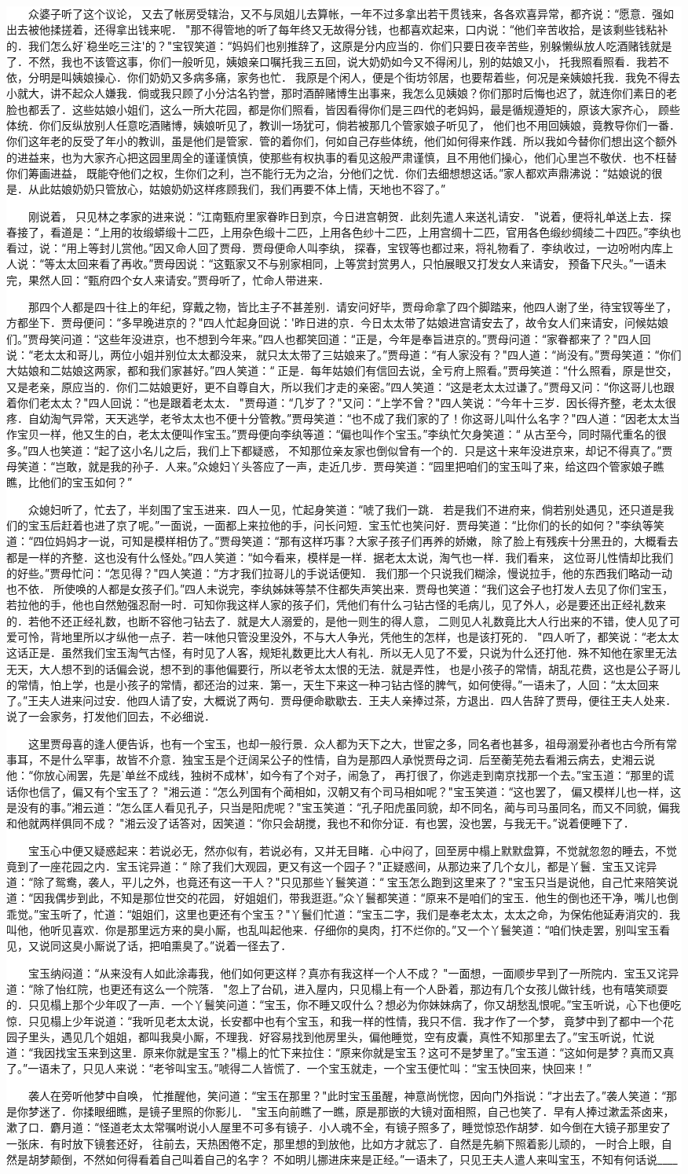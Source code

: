 　　众婆子听了这个议论，    又去了帐房受辖治，又不与凤姐儿去算帐，一年不过多拿出若干贯钱来，各各欢喜异常，都齐说：“愿意．强如出去被他揉搓着，还得拿出钱来呢．    "那不得管地的听了每年终又无故得分钱，也都喜欢起来，口内说：“他们辛苦收拾，是该剩些钱粘补的．我们怎么好`稳坐吃三注'的？"宝钗笑道：“妈妈们也别推辞了，这原是分内应当的．你们只要日夜辛苦些，别躲懒纵放人吃酒赌钱就是了．不然，我也不该管这事，你们一般听见，姨娘亲口嘱托我三五回，说大奶奶如今又不得闲儿，别的姑娘又小，    托我照看照看．我若不依，分明是叫姨娘操心．你们奶奶又多病多痛，家务也忙．    我原是个闲人，便是个街坊邻居，也要帮着些，何况是亲姨娘托我．我免不得去小就大，讲不起众人嫌我．倘或我只顾了小分沽名钓誉，那时酒醉赌博生出事来，我怎么见姨娘？你们那时后悔也迟了，就连你们素日的老脸也都丢了．这些姑娘小姐们，这么一所大花园，都是你们照看，皆因看得你们是三四代的老妈妈，最是循规遵矩的，原该大家齐心，    顾些体统．你们反纵放别人任意吃酒赌博，姨娘听见了，教训一场犹可，倘若被那几个管家娘子听见了，    他们也不用回姨娘，竟教导你们一番．你们这年老的反受了年小的教训，虽是他们是管家．管的着你们，何如自己存些体统，他们如何得来作践．所以我如今替你们想出这个额外的进益来，也为大家齐心把这园里周全的谨谨慎慎，使那些有权执事的看见这般严肃谨慎，且不用他们操心，他们心里岂不敬伏．也不枉替你们筹画进益，    既能夺他们之权，生你们之利，岂不能行无为之治，分他们之忧．你们去细想想这话。”家人都欢声鼎沸说：“姑娘说的很是．从此姑娘奶奶只管放心，姑娘奶奶这样疼顾我们，我们再要不体上情，天地也不容了。”

　　刚说着，    只见林之孝家的进来说：“江南甄府里家眷昨日到京，今日进宫朝贺．此刻先遣人来送礼请安．    "说着，便将礼单送上去．探春接了，看道是：“上用的妆缎蟒缎十二匹，上用杂色缎十二匹，上用各色纱十二匹，上用宫绸十二匹，官用各色缎纱绸绫二十四匹。”李纨也看过，说：“用上等封儿赏他。”因又命人回了贾母．贾母便命人叫李纨，    探春，宝钗等也都过来，将礼物看了．李纨收过，一边吩咐内库上人说：“等太太回来看了再收。”贾母因说：“这甄家又不与别家相同，上等赏封赏男人，只怕展眼又打发女人来请安，    预备下尺头。”一语未完，果然人回：“甄府四个女人来请安。”贾母听了，忙命人带进来．

　　那四个人都是四十往上的年纪，穿戴之物，皆比主子不甚差别．请安问好毕，贾母命拿了四个脚踏来，他四人谢了坐，待宝钗等坐了，方都坐下．贾母便问：“多早晚进京的？"四人忙起身回说：'昨日进的京．今日太太带了姑娘进宫请安去了，故令女人们来请安，问候姑娘们。”贾母笑问道：“这些年没进京，也不想到今年来。”四人也都笑回道：“正是，今年是奉旨进京的。”贾母问道：“家眷都来了？"四人回说：“老太太和哥儿，两位小姐并别位太太都没来，    就只太太带了三姑娘来了。”贾母道：“有人家没有？"四人道：“尚没有。”贾母笑道：“你们大姑娘和二姑娘这两家，都和我们家甚好。”四人笑道：“    正是．每年姑娘们有信回去说，全亏府上照看。”贾母笑道：“什么照看，原是世交，又是老亲，原应当的．你们二姑娘更好，更不自尊自大，所以我们才走的亲密。”四人笑道：“这是老太太过谦了。”贾母又问：“你这哥儿也跟着你们老太太？"四人回说：“也是跟着老太太．    "贾母道：“几岁了？"又问：“上学不曾？"四人笑说：“今年十三岁．因长得齐整，老太太很疼．自幼淘气异常，天天逃学，老爷太太也不便十分管教。”贾母笑道：“也不成了我们家的了！你这哥儿叫什么名字？"四人道：“因老太太当作宝贝一样，他又生的白，老太太便叫作宝玉。”贾母便向李纨等道：“偏也叫作个宝玉。”李纨忙欠身笑道：“    从古至今，同时隔代重名的很多。”四人也笑道：“起了这小名儿之后，我们上下都疑惑，    不知那位亲友家也倒似曾有一个的．只是这十来年没进京来，却记不得真了。”贾母笑道：“岂敢，就是我的孙子．人来。”众媳妇丫头答应了一声，走近几步．贾母笑道：“园里把咱们的宝玉叫了来，给这四个管家娘子瞧瞧，比他们的宝玉如何？”

　　众媳妇听了，忙去了，半刻围了宝玉进来．四人一见，忙起身笑道：“唬了我们一跳．    若是我们不进府来，倘若别处遇见，还只道是我们的宝玉后赶着也进了京了呢。”一面说，一面都上来拉他的手，问长问短．宝玉忙也笑问好．贾母笑道：“比你们的长的如何？"李纨等笑道：“四位妈妈才一说，可知是模样相仿了。”贾母笑道：“那有这样巧事？大家子孩子们再养的娇嫩，    除了脸上有残疾十分黑丑的，大概看去都是一样的齐整．这也没有什么怪处。”四人笑道：“如今看来，模样是一样．据老太太说，淘气也一样．我们看来，    这位哥儿性情却比我们的好些。”贾母忙问：“怎见得？"四人笑道：“方才我们拉哥儿的手说话便知．    我们那一个只说我们糊涂，慢说拉手，他的东西我们略动一动也不依．    所使唤的人都是女孩子们。”四人未说完，李纨姊妹等禁不住都失声笑出来．贾母也笑道：“我们这会子也打发人去见了你们宝玉，若拉他的手，他也自然勉强忍耐一时．可知你我这样人家的孩子们，凭他们有什么刁钻古怪的毛病儿，见了外人，必是要还出正经礼数来的．若他不还正经礼数，也断不容他刁钻去了．就是大人溺爱的，是他一则生的得人意，    二则见人礼数竟比大人行出来的不错，使人见了可爱可怜，背地里所以才纵他一点子．若一味他只管没里没外，不与大人争光，凭他生的怎样，也是该打死的．    "四人听了，都笑说：“老太太这话正是．虽然我们宝玉淘气古怪，有时见了人客，规矩礼数更比大人有礼．所以无人见了不爱，只说为什么还打他．殊不知他在家里无法无天，大人想不到的话偏会说，想不到的事他偏要行，所以老爷太太恨的无法．就是弄性，    也是小孩子的常情，胡乱花费，这也是公子哥儿的常情，怕上学，也是小孩子的常情，都还治的过来．第一，天生下来这一种刁钻古怪的脾气，如何使得。”一语未了，人回：“太太回来了。”王夫人进来问过安．他四人请了安，大概说了两句．贾母便命歇歇去．王夫人亲捧过茶，方退出．四人告辞了贾母，便往王夫人处来．说了一会家务，打发他们回去，不必细说．

　　这里贾母喜的逢人便告诉，也有一个宝玉，也却一般行景．众人都为天下之大，世宦之多，同名者也甚多，祖母溺爱孙者也古今所有常事耳，不是什么罕事，故皆不介意．独宝玉是个迂阔呆公子的性情，自为是那四人承悦贾母之词．后至蘅芜苑去看湘云病去，史湘云说他：“你放心闹罢，先是`单丝不成线，独树不成林'，如今有了个对子，闹急了，    再打很了，你逃走到南京找那一个去。”宝玉道：“那里的谎话你也信了，偏又有个宝玉了？    "湘云道：“怎么列国有个蔺相如，汉朝又有个司马相如呢？"宝玉笑道：“这也罢了，    偏又模样儿也一样，这是没有的事。”湘云道：“怎么匡人看见孔子，只当是阳虎呢？"宝玉笑道：“孔子阳虎虽同貌，却不同名，蔺与司马虽同名，而又不同貌，偏我和他就两样俱同不成？    "湘云没了话答对，因笑道：“你只会胡搅，我也不和你分证．有也罢，没也罢，与我无干。”说着便睡下了．

　　宝玉心中便又疑惑起来：若说必无，然亦似有，若说必有，又并无目睹．心中闷了，回至房中榻上默默盘算，不觉就忽忽的睡去，不觉竟到了一座花园之内．宝玉诧异道：“    除了我们大观园，更又有这一个园子？"正疑惑间，从那边来了几个女儿，都是丫鬟．宝玉又诧异道：“除了鸳鸯，袭人，平儿之外，也竟还有这一干人？"只见那些丫鬟笑道：“    宝玉怎么跑到这里来了？"宝玉只当是说他，自己忙来陪笑说道：“因我偶步到此，不知是那位世交的花园，    好姐姐们，带我逛逛。”众丫鬟都笑道：“原来不是咱们的宝玉．他生的倒也还干净，嘴儿也倒乖觉。”宝玉听了，忙道：“姐姐们，这里也更还有个宝玉？"丫鬟们忙道：“宝玉二字，我们是奉老太太，太太之命，为保佑他延寿消灾的．我叫他，他听见喜欢．你是那里远方来的臭小厮，也乱叫起他来．仔细你的臭肉，打不烂你的。”又一个丫鬟笑道：“咱们快走罢，别叫宝玉看见，又说同这臭小厮说了话，把咱熏臭了。”说着一径去了．

　　宝玉纳闷道：“从来没有人如此涂毒我，他们如何更这样？真亦有我这样一个人不成？    "一面想，一面顺步早到了一所院内．宝玉又诧异道：“除了怡红院，也更还有这么一个院落．    "忽上了台矶，进入屋内，只见榻上有一个人卧着，那边有几个女孩儿做针线，也有嘻笑顽耍的．只见榻上那个少年叹了一声．一个丫鬟笑问道：“宝玉，你不睡又叹什么？想必为你妹妹病了，你又胡愁乱恨呢。”宝玉听说，心下也便吃惊．只见榻上少年说道：“我听见老太太说，长安都中也有个宝玉，和我一样的性情，我只不信．我才作了一个梦，    竟梦中到了都中一个花园子里头，遇见几个姐姐，都叫我臭小厮，不理我．好容易找到他房里头，偏他睡觉，空有皮囊，真性不知那里去了。”宝玉听说，忙说道：“我因找宝玉来到这里．原来你就是宝玉？"榻上的忙下来拉住：“原来你就是宝玉？这可不是梦里了。”宝玉道：“这如何是梦？真而又真了。”一语未了，只见人来说：“老爷叫宝玉。”唬得二人皆慌了．一个宝玉就走，一个宝玉便忙叫：“宝玉快回来，快回来！”

　　袭人在旁听他梦中自唤，    忙推醒他，笑问道：“宝玉在那里？"此时宝玉虽醒，神意尚恍惚，因向门外指说：“才出去了。”袭人笑道：“那是你梦迷了．你揉眼细瞧，是镜子里照的你影儿．    "宝玉向前瞧了一瞧，原是那嵌的大镜对面相照，自己也笑了．早有人捧过漱盂茶卤来，    漱了口．麝月道：“怪道老太太常嘱咐说小人屋里不可多有镜子．小人魂不全，有镜子照多了，睡觉惊恐作胡梦．如今倒在大镜子那里安了一张床．有时放下镜套还好，    往前去，天热困倦不定，那里想的到放他，比如方才就忘了．自然是先躺下照着影儿顽的，    一时合上眼，自然是胡梦颠倒，不然如何得看着自己叫着自己的名字？    不如明儿挪进床来是正经。”一语未了，只见王夫人遣人来叫宝玉，不知有何话说____